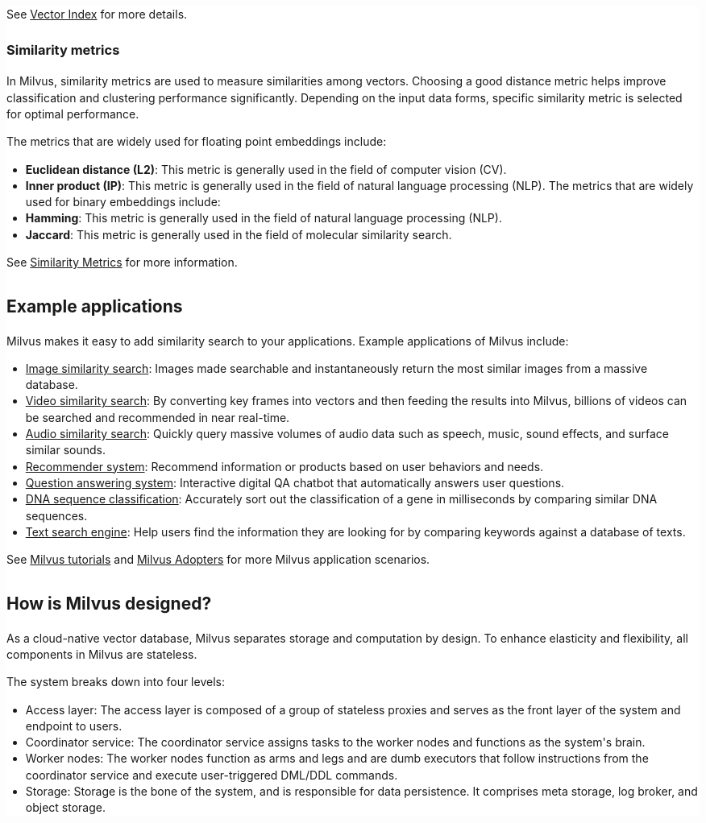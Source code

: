 See [Vector Index](index.md) for more details.

### Similarity metrics

In Milvus, similarity metrics are used to measure similarities among vectors. Choosing a good distance metric helps improve classification and clustering performance significantly. Depending on the input data forms, specific similarity metric is selected for optimal performance.

The metrics that are widely used for floating point embeddings include:

- **Euclidean distance (L2)**: This metric is generally used in the field of computer vision (CV).
- **Inner product (IP)**: This metric is generally used in the field of natural language processing (NLP).
The metrics that are widely used for binary embeddings include:
- **Hamming**: This metric is generally used in the field of natural language processing (NLP).
- **Jaccard**: This metric is generally used in the field of molecular similarity search.

See [Similarity Metrics](metric.md#floating) for more information.

## Example applications 

Milvus makes it easy to add similarity search to your applications. Example applications of Milvus include:

- [Image similarity search](image_similarity_search.md): Images made searchable and instantaneously return the most similar images from a massive database.
- [Video similarity search](video_similarity_search.md): By converting key frames into vectors and then feeding the results into Milvus, billions of videos can be searched and recommended in near real-time.
- [Audio similarity search](audio_similarity_search.md): Quickly query massive volumes of audio data such as speech, music, sound effects, and surface similar sounds.
- [Recommender system](recommendation_system.md): Recommend information or products based on user behaviors and needs.
- [Question answering system](question_answering_system.md): Interactive digital QA chatbot that automatically answers user questions.
- [DNA sequence classification](dna_sequence_classification.md): Accurately sort out the classification of a gene in milliseconds by comparing similar DNA sequences.
- [Text search engine](text_search_engine.md): Help users find the information they are looking for by comparing keywords against a database of texts.

See [Milvus tutorials](https://github.com/milvus-io/bootcamp/tree/master/solutions) and [Milvus Adopters](milvus_adopters.md) for more Milvus application scenarios.

## How is Milvus designed?

As a cloud-native vector database, Milvus separates storage and computation by design. To enhance elasticity and flexibility, all components in Milvus are stateless.

The system breaks down into four levels:

- Access layer: The access layer is composed of a group of stateless proxies and serves as the front layer of the system and endpoint to users.
- Coordinator service: The coordinator service assigns tasks to the worker nodes and functions as the system's brain.
- Worker nodes: The worker nodes function as arms and legs and are dumb executors that follow instructions from the coordinator service and execute user-triggered DML/DDL commands.
- Storage: Storage is the bone of the system, and is responsible for data persistence. It comprises meta storage, log broker, and object storage.
